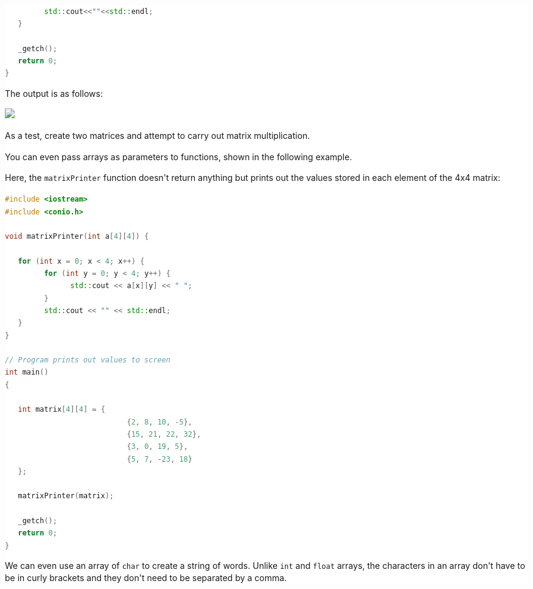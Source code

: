```cpp
         std::cout<<""<<std::endl; 
   } 

   _getch(); 
   return 0; 
} 
```

The output is as follows:

![](img/6ce38321-4a90-44a5-ae31-f4e3c4b05723.png)

As a test, create two matrices and attempt to carry out matrix multiplication.

You can even pass arrays as parameters to functions, shown in the following example.

Here, the `matrixPrinter` function doesn't return anything but prints out the values stored in each element of the 4x4 matrix:

```cpp
#include <iostream> 
#include <conio.h> 

void matrixPrinter(int a[4][4]) { 

   for (int x = 0; x < 4; x++) { 
         for (int y = 0; y < 4; y++) { 
               std::cout << a[x][y] << " "; 
         } 
         std::cout << "" << std::endl; 
   } 
} 

// Program prints out values to screen 
int main() 
{ 

   int matrix[4][4] = { 
                            {2, 8, 10, -5}, 
                            {15, 21, 22, 32}, 
                            {3, 0, 19, 5}, 
                            {5, 7, -23, 18} 
   }; 

   matrixPrinter(matrix); 

   _getch(); 
   return 0; 
} 

```

We can even use an array of `char` to create a string of words. Unlike `int` and `float` arrays, the characters in an array don't have to be in curly brackets and they don't need to be separated by a comma.

